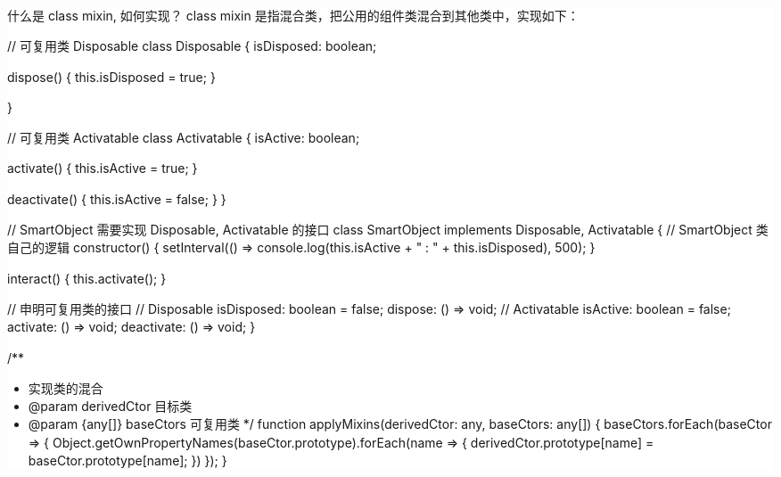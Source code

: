 什么是 class mixin, 如何实现？
class mixin 是指混合类，把公用的组件类混合到其他类中，实现如下：

// 可复用类 Disposable
class Disposable {
isDisposed: boolean;

 dispose() {
this.isDisposed = true;
 }

}

// 可复用类 Activatable
class Activatable {
isActive: boolean;

 activate() {
this.isActive = true;
 }

deactivate() {
this.isActive = false;
 }
}

// SmartObject 需要实现 Disposable, Activatable 的接口
class SmartObject implements Disposable, Activatable {
// SmartObject 类自己的逻辑
 constructor() {
setInterval(() => console.log(this.isActive + " : " + this.isDisposed), 500);
 }

interact() {
this.activate();
 }

// 申明可复用类的接口
 // Disposable
 isDisposed: boolean = false;
 dispose: () => void;
 // Activatable
 isActive: boolean = false;
 activate: () => void;
 deactivate: () => void;
}

/**
 * 实现类的混合
 * @param derivedCtor 目标类
 * @param {any[]} baseCtors 可复用类
 */
function applyMixins(derivedCtor: any, baseCtors: any[]) {
    baseCtors.forEach(baseCtor => {
        Object.getOwnPropertyNames(baseCtor.prototype).forEach(name => {
            derivedCtor.prototype[name] = baseCtor.prototype[name];
 })
    });
}
